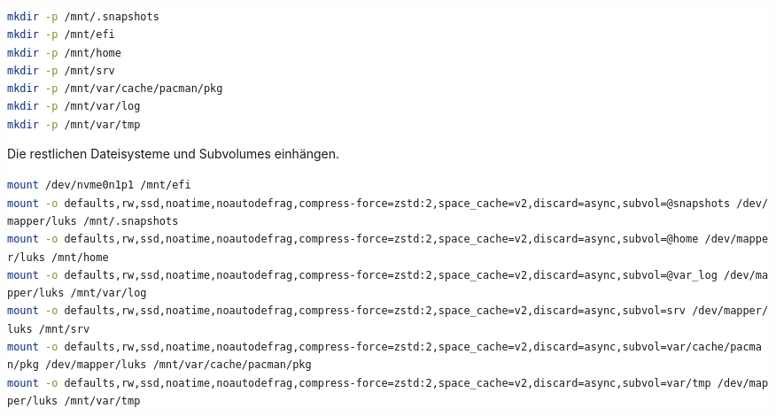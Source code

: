 ```bash
mkdir -p /mnt/.snapshots
mkdir -p /mnt/efi
mkdir -p /mnt/home
mkdir -p /mnt/srv
mkdir -p /mnt/var/cache/pacman/pkg
mkdir -p /mnt/var/log
mkdir -p /mnt/var/tmp
```

Die restlichen Dateisysteme und Subvolumes einhängen.

```bash
mount /dev/nvme0n1p1 /mnt/efi
mount -o defaults,rw,ssd,noatime,noautodefrag,compress-force=zstd:2,space_cache=v2,discard=async,subvol=@snapshots /dev/mapper/luks /mnt/.snapshots
mount -o defaults,rw,ssd,noatime,noautodefrag,compress-force=zstd:2,space_cache=v2,discard=async,subvol=@home /dev/mapper/luks /mnt/home
mount -o defaults,rw,ssd,noatime,noautodefrag,compress-force=zstd:2,space_cache=v2,discard=async,subvol=@var_log /dev/mapper/luks /mnt/var/log
mount -o defaults,rw,ssd,noatime,noautodefrag,compress-force=zstd:2,space_cache=v2,discard=async,subvol=srv /dev/mapper/luks /mnt/srv
mount -o defaults,rw,ssd,noatime,noautodefrag,compress-force=zstd:2,space_cache=v2,discard=async,subvol=var/cache/pacman/pkg /dev/mapper/luks /mnt/var/cache/pacman/pkg
mount -o defaults,rw,ssd,noatime,noautodefrag,compress-force=zstd:2,space_cache=v2,discard=async,subvol=var/tmp /dev/mapper/luks /mnt/var/tmp
```
